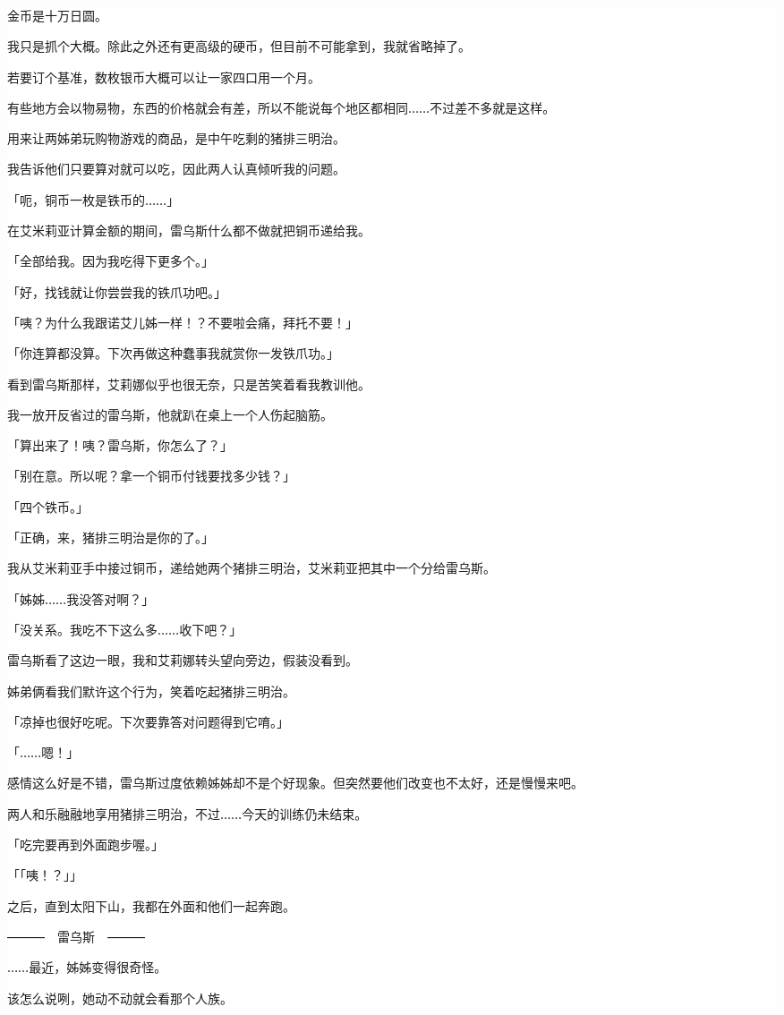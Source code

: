 金币是十万日圆。

我只是抓个大概。除此之外还有更高级的硬币，但目前不可能拿到，我就省略掉了。

若要订个基准，数枚银币大概可以让一家四口用一个月。

有些地方会以物易物，东西的价格就会有差，所以不能说每个地区都相同……不过差不多就是这样。

用来让两姊弟玩购物游戏的商品，是中午吃剩的猪排三明治。

我告诉他们只要算对就可以吃，因此两人认真倾听我的问题。

「呃，铜币一枚是铁币的……」

在艾米莉亚计算金额的期间，雷乌斯什么都不做就把铜币递给我。

「全部给我。因为我吃得下更多个。」

「好，找钱就让你尝尝我的铁爪功吧。」

「咦？为什么我跟诺艾儿姊一样！？不要啦会痛，拜托不要！」

「你连算都没算。下次再做这种蠢事我就赏你一发铁爪功。」

看到雷乌斯那样，艾莉娜似乎也很无奈，只是苦笑着看我教训他。

我一放开反省过的雷乌斯，他就趴在桌上一个人伤起脑筋。

「算出来了！咦？雷乌斯，你怎么了？」

「别在意。所以呢？拿一个铜币付钱要找多少钱？」

「四个铁币。」

「正确，来，猪排三明治是你的了。」

我从艾米莉亚手中接过铜币，递给她两个猪排三明治，艾米莉亚把其中一个分给雷乌斯。

「姊姊……我没答对啊？」

「没关系。我吃不下这么多……收下吧？」

雷乌斯看了这边一眼，我和艾莉娜转头望向旁边，假装没看到。

姊弟俩看我们默许这个行为，笑着吃起猪排三明治。

「凉掉也很好吃呢。下次要靠答对问题得到它唷。」

「……嗯！」

感情这么好是不错，雷乌斯过度依赖姊姊却不是个好现象。但突然要他们改变也不太好，还是慢慢来吧。

两人和乐融融地享用猪排三明治，不过……今天的训练仍未结束。

「吃完要再到外面跑步喔。」

「「咦！？」」

之后，直到太阳下山，我都在外面和他们一起奔跑。

———　雷乌斯　———

……最近，姊姊变得很奇怪。

该怎么说咧，她动不动就会看那个人族。
